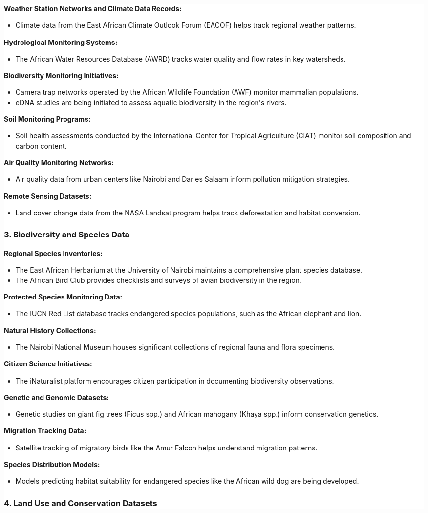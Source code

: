 **Weather Station Networks and Climate Data Records:**
- Climate data from the East African Climate Outlook Forum (EACOF) helps track regional weather patterns.

**Hydrological Monitoring Systems:**
- The African Water Resources Database (AWRD) tracks water quality and flow rates in key watersheds.

**Biodiversity Monitoring Initiatives:**
- Camera trap networks operated by the African Wildlife Foundation (AWF) monitor mammalian populations.
- eDNA studies are being initiated to assess aquatic biodiversity in the region's rivers.

**Soil Monitoring Programs:**
- Soil health assessments conducted by the International Center for Tropical Agriculture (CIAT) monitor soil composition and carbon content.

**Air Quality Monitoring Networks:**
- Air quality data from urban centers like Nairobi and Dar es Salaam inform pollution mitigation strategies.

**Remote Sensing Datasets:**
- Land cover change data from the NASA Landsat program helps track deforestation and habitat conversion.

### 3. Biodiversity and Species Data

**Regional Species Inventories:**
- The East African Herbarium at the University of Nairobi maintains a comprehensive plant species database.
- The African Bird Club provides checklists and surveys of avian biodiversity in the region.

**Protected Species Monitoring Data:**
- The IUCN Red List database tracks endangered species populations, such as the African elephant and lion.

**Natural History Collections:**
- The Nairobi National Museum houses significant collections of regional fauna and flora specimens.

**Citizen Science Initiatives:**
- The iNaturalist platform encourages citizen participation in documenting biodiversity observations.

**Genetic and Genomic Datasets:**
- Genetic studies on giant fig trees (Ficus spp.) and African mahogany (Khaya spp.) inform conservation genetics.

**Migration Tracking Data:**
- Satellite tracking of migratory birds like the Amur Falcon helps understand migration patterns.

**Species Distribution Models:**
- Models predicting habitat suitability for endangered species like the African wild dog are being developed.

### 4. Land Use and Conservation Datasets
